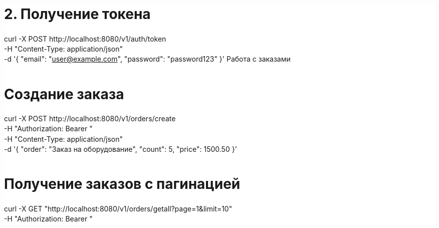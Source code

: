 # 2. Получение токена

curl -X POST http://localhost:8080/v1/auth/token \
 -H "Content-Type: application/json" \
 -d '{
"email": "user@example.com",
"password": "password123"
}'
Работа с заказами

# Создание заказа

curl -X POST http://localhost:8080/v1/orders/create \
 -H "Authorization: Bearer <token>" \
 -H "Content-Type: application/json" \
 -d '{
"order": "Заказ на оборудование",
"count": 5,
"price": 1500.50
}'

# Получение заказов с пагинацией

curl -X GET "http://localhost:8080/v1/orders/getall?page=1&limit=10" \
 -H "Authorization: Bearer <token>"
